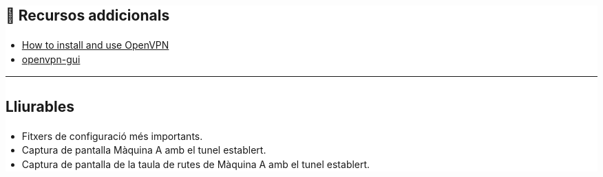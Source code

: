 ## 📘 Recursos addicionals

- [How to install and use OpenVPN](https://documentation.ubuntu.com/server/how-to/security/install-openvpn/index.html)
- [openvpn-gui](https://github.com/OpenVPN/openvpn-gui?tab=readme-ov-file)

---

## Lliurables

* Fitxers de configuració més importants.
* Captura de pantalla Màquina A amb el tunel establert.
* Captura de pantalla de la taula de rutes de Màquina A amb el tunel establert.

